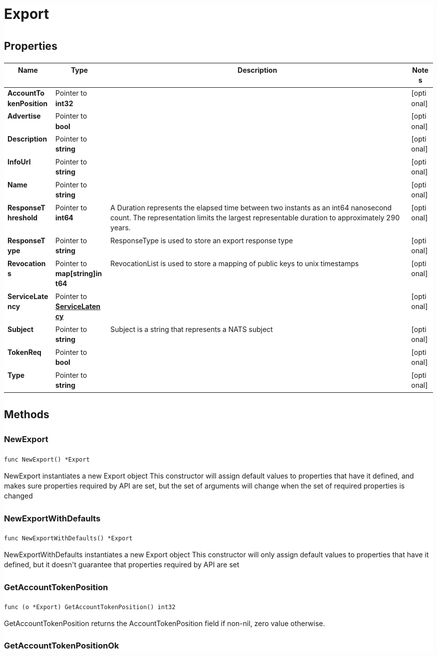 # Export

## Properties

Name | Type | Description | Notes
------------ | ------------- | ------------- | -------------
**AccountTokenPosition** | Pointer to **int32** |  | [optional] 
**Advertise** | Pointer to **bool** |  | [optional] 
**Description** | Pointer to **string** |  | [optional] 
**InfoUrl** | Pointer to **string** |  | [optional] 
**Name** | Pointer to **string** |  | [optional] 
**ResponseThreshold** | Pointer to **int64** | A Duration represents the elapsed time between two instants as an int64 nanosecond count. The representation limits the largest representable duration to approximately 290 years. | [optional] 
**ResponseType** | Pointer to **string** | ResponseType is used to store an export response type | [optional] 
**Revocations** | Pointer to **map[string]int64** | RevocationList is used to store a mapping of public keys to unix timestamps | [optional] 
**ServiceLatency** | Pointer to [**ServiceLatency**](ServiceLatency.md) |  | [optional] 
**Subject** | Pointer to **string** | Subject is a string that represents a NATS subject | [optional] 
**TokenReq** | Pointer to **bool** |  | [optional] 
**Type** | Pointer to **string** |  | [optional] 

## Methods

### NewExport

`func NewExport() *Export`

NewExport instantiates a new Export object
This constructor will assign default values to properties that have it defined,
and makes sure properties required by API are set, but the set of arguments
will change when the set of required properties is changed

### NewExportWithDefaults

`func NewExportWithDefaults() *Export`

NewExportWithDefaults instantiates a new Export object
This constructor will only assign default values to properties that have it defined,
but it doesn't guarantee that properties required by API are set

### GetAccountTokenPosition

`func (o *Export) GetAccountTokenPosition() int32`

GetAccountTokenPosition returns the AccountTokenPosition field if non-nil, zero value otherwise.

### GetAccountTokenPositionOk
